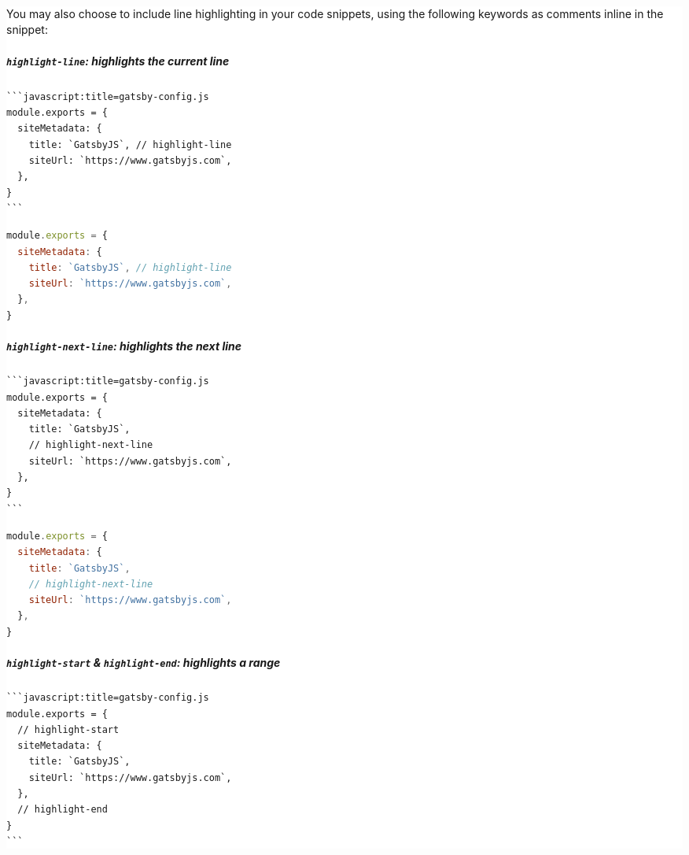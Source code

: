 You may also choose to include line highlighting in your code snippets, using the following keywords as comments inline in the snippet:

##### `highlight-line`: highlights the current line

````no-highlight
```javascript:title=gatsby-config.js
module.exports = {
  siteMetadata: {
    title: `GatsbyJS`, // highlight-line
    siteUrl: `https://www.gatsbyjs.com`,
  },
}
```
````

```javascript:title=gatsby-config.js
module.exports = {
  siteMetadata: {
    title: `GatsbyJS`, // highlight-line
    siteUrl: `https://www.gatsbyjs.com`,
  },
}
```

##### `highlight-next-line`: highlights the next line

````no-highlight
```javascript:title=gatsby-config.js
module.exports = {
  siteMetadata: {
    title: `GatsbyJS`,
    // highlight-next-line
    siteUrl: `https://www.gatsbyjs.com`,
  },
}
```
````

```javascript:title=gatsby-config.js
module.exports = {
  siteMetadata: {
    title: `GatsbyJS`,
    // highlight-next-line
    siteUrl: `https://www.gatsbyjs.com`,
  },
}
```

##### `highlight-start` & `highlight-end`: highlights a range

````no-highlight
```javascript:title=gatsby-config.js
module.exports = {
  // highlight-start
  siteMetadata: {
    title: `GatsbyJS`,
    siteUrl: `https://www.gatsbyjs.com`,
  },
  // highlight-end
}
```
````
